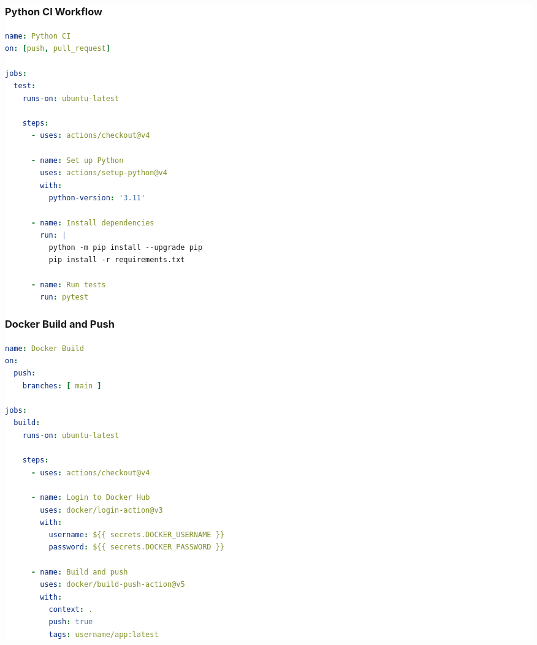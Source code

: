 ### Python CI Workflow

```yaml
name: Python CI
on: [push, pull_request]

jobs:
  test:
    runs-on: ubuntu-latest
    
    steps:
      - uses: actions/checkout@v4
      
      - name: Set up Python
        uses: actions/setup-python@v4
        with:
          python-version: '3.11'
      
      - name: Install dependencies
        run: |
          python -m pip install --upgrade pip
          pip install -r requirements.txt
      
      - name: Run tests
        run: pytest
```

### Docker Build and Push

```yaml
name: Docker Build
on:
  push:
    branches: [ main ]

jobs:
  build:
    runs-on: ubuntu-latest
    
    steps:
      - uses: actions/checkout@v4
      
      - name: Login to Docker Hub
        uses: docker/login-action@v3
        with:
          username: ${{ secrets.DOCKER_USERNAME }}
          password: ${{ secrets.DOCKER_PASSWORD }}
      
      - name: Build and push
        uses: docker/build-push-action@v5
        with:
          context: .
          push: true
          tags: username/app:latest
```
